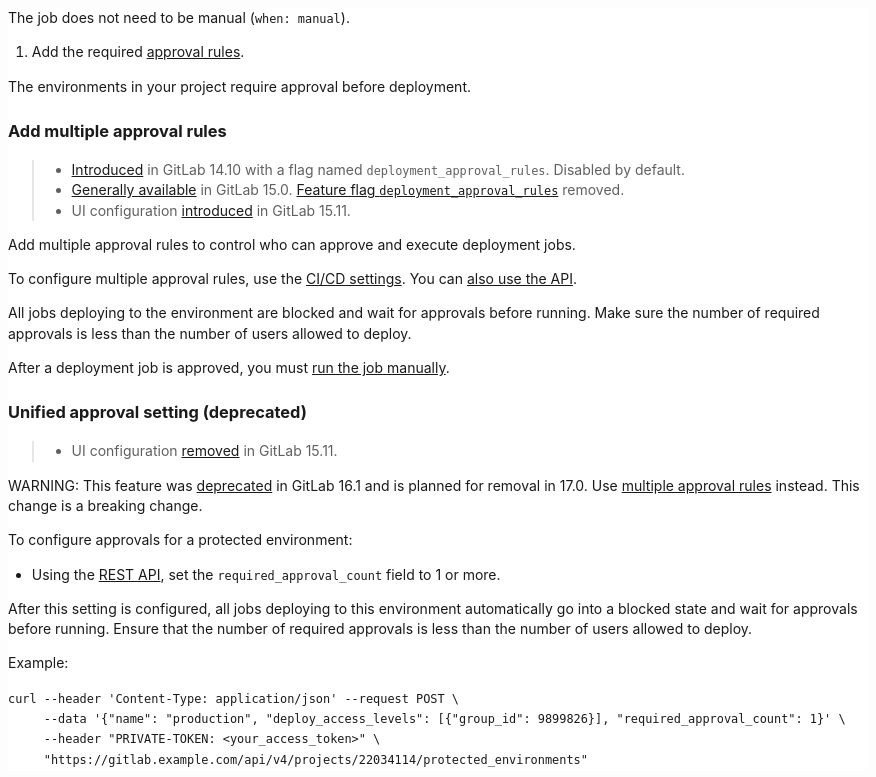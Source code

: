    The job does not need to be manual (`when: manual`).

1. Add the required [approval rules](#add-multiple-approval-rules).

The environments in your project require approval before deployment.

### Add multiple approval rules

> - [Introduced](https://gitlab.com/gitlab-org/gitlab/-/issues/345678) in GitLab 14.10 with a flag named `deployment_approval_rules`. Disabled by default.
> - [Generally available](https://gitlab.com/gitlab-org/gitlab/-/issues/345678) in GitLab 15.0. [Feature flag `deployment_approval_rules`](https://gitlab.com/gitlab-org/gitlab/-/issues/345678) removed.
> - UI configuration [introduced](https://gitlab.com/gitlab-org/gitlab/-/issues/378445) in GitLab 15.11.

Add multiple approval rules to control who can approve and execute deployment jobs.

To configure multiple approval rules, use the [CI/CD settings](protected_environments.md#protecting-environments).
You can [also use the API](../../api/group_protected_environments.md#protect-a-single-environment).

All jobs deploying to the environment are blocked and wait for approvals before running.
Make sure the number of required approvals is less than the number of users allowed to deploy.

After a deployment job is approved, you must [run the job manually](../jobs/job_control.md#run-a-manual-job).



### Unified approval setting (deprecated)

> - UI configuration [removed](https://gitlab.com/gitlab-org/gitlab/-/issues/378447) in GitLab
>   15.11.

WARNING:
This feature was [deprecated](https://gitlab.com/groups/gitlab-org/-/epics/9662) in GitLab 16.1 and is planned for removal
in 17.0. Use [multiple approval rules](https://gitlab.com/gitlab-org/gitlab/-/issues/404579) instead. This change
is a breaking change.

To configure approvals for a protected environment:

- Using the [REST API](../../api/protected_environments.md#protect-a-single-environment),
  set the `required_approval_count` field to 1 or more.

After this setting is configured, all jobs deploying to this environment automatically go into a blocked state and wait for approvals before running. Ensure that the number of required approvals is less than the number of users allowed to deploy.

Example:

```shell
curl --header 'Content-Type: application/json' --request POST \
     --data '{"name": "production", "deploy_access_levels": [{"group_id": 9899826}], "required_approval_count": 1}' \
     --header "PRIVATE-TOKEN: <your_access_token>" \
     "https://gitlab.example.com/api/v4/projects/22034114/protected_environments"
```
